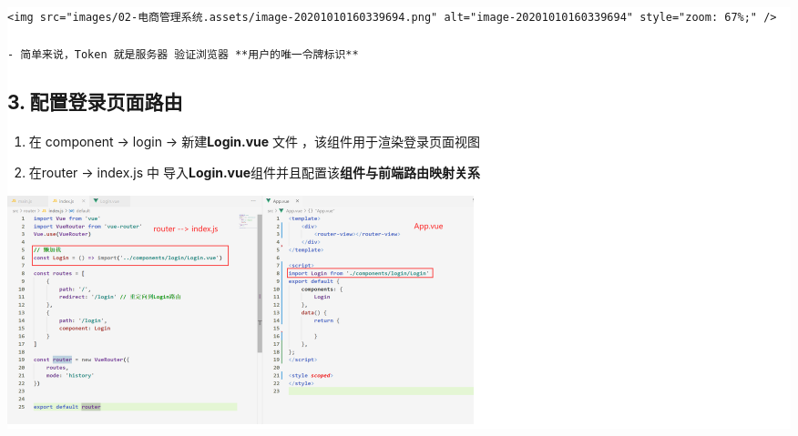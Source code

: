     <img src="images/02-电商管理系统.assets/image-20201010160339694.png" alt="image-20201010160339694" style="zoom: 67%;" />

    - 简单来说，Token 就是服务器 验证浏览器 **用户的唯一令牌标识**







## 3. 配置登录页面路由

1. 在 component -> login -> 新建**Login.vue** 文件 ，该组件用于渲染登录页面视图

2. 在router -> index.js 中 导入**Login.vue**组件并且配置该**组件与前端路由映射关系**

<img src="images/02-电商管理系统.assets/image-20201010163605394.png" alt="image-20201010163605394" style="zoom:50%;" />
